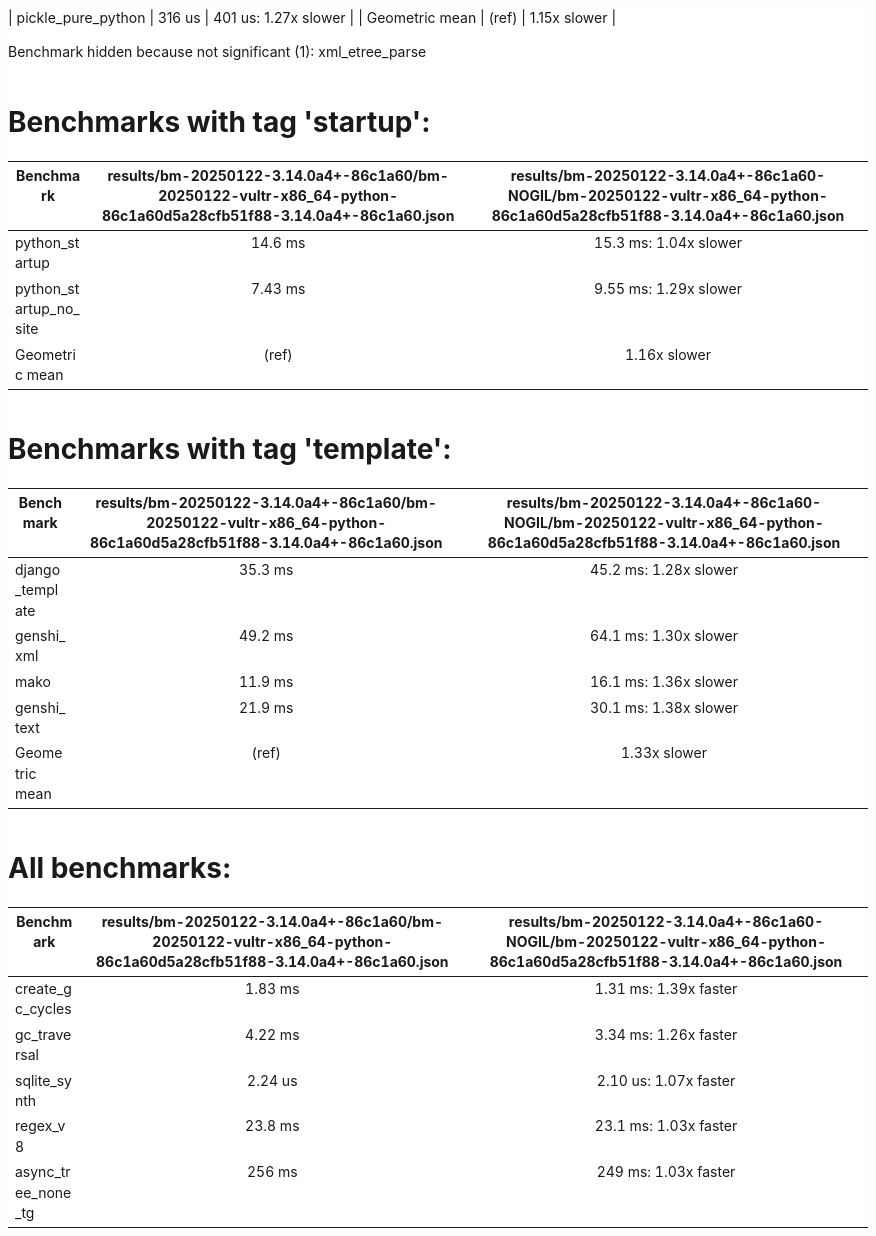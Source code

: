| pickle_pure_python   | 316 us                                                                                                            | 401 us: 1.27x slower                                                                                                    |
| Geometric mean       | (ref)                                                                                                             | 1.15x slower                                                                                                            |

Benchmark hidden because not significant (1): xml_etree_parse

Benchmarks with tag 'startup':
==============================

| Benchmark              | results/bm-20250122-3.14.0a4+-86c1a60/bm-20250122-vultr-x86_64-python-86c1a60d5a28cfb51f88-3.14.0a4+-86c1a60.json | results/bm-20250122-3.14.0a4+-86c1a60-NOGIL/bm-20250122-vultr-x86_64-python-86c1a60d5a28cfb51f88-3.14.0a4+-86c1a60.json |
|------------------------|:-----------------------------------------------------------------------------------------------------------------:|:-----------------------------------------------------------------------------------------------------------------------:|
| python_startup         | 14.6 ms                                                                                                           | 15.3 ms: 1.04x slower                                                                                                   |
| python_startup_no_site | 7.43 ms                                                                                                           | 9.55 ms: 1.29x slower                                                                                                   |
| Geometric mean         | (ref)                                                                                                             | 1.16x slower                                                                                                            |

Benchmarks with tag 'template':
===============================

| Benchmark       | results/bm-20250122-3.14.0a4+-86c1a60/bm-20250122-vultr-x86_64-python-86c1a60d5a28cfb51f88-3.14.0a4+-86c1a60.json | results/bm-20250122-3.14.0a4+-86c1a60-NOGIL/bm-20250122-vultr-x86_64-python-86c1a60d5a28cfb51f88-3.14.0a4+-86c1a60.json |
|-----------------|:-----------------------------------------------------------------------------------------------------------------:|:-----------------------------------------------------------------------------------------------------------------------:|
| django_template | 35.3 ms                                                                                                           | 45.2 ms: 1.28x slower                                                                                                   |
| genshi_xml      | 49.2 ms                                                                                                           | 64.1 ms: 1.30x slower                                                                                                   |
| mako            | 11.9 ms                                                                                                           | 16.1 ms: 1.36x slower                                                                                                   |
| genshi_text     | 21.9 ms                                                                                                           | 30.1 ms: 1.38x slower                                                                                                   |
| Geometric mean  | (ref)                                                                                                             | 1.33x slower                                                                                                            |

All benchmarks:
===============

| Benchmark                  | results/bm-20250122-3.14.0a4+-86c1a60/bm-20250122-vultr-x86_64-python-86c1a60d5a28cfb51f88-3.14.0a4+-86c1a60.json | results/bm-20250122-3.14.0a4+-86c1a60-NOGIL/bm-20250122-vultr-x86_64-python-86c1a60d5a28cfb51f88-3.14.0a4+-86c1a60.json |
|----------------------------|:-----------------------------------------------------------------------------------------------------------------:|:-----------------------------------------------------------------------------------------------------------------------:|
| create_gc_cycles           | 1.83 ms                                                                                                           | 1.31 ms: 1.39x faster                                                                                                   |
| gc_traversal               | 4.22 ms                                                                                                           | 3.34 ms: 1.26x faster                                                                                                   |
| sqlite_synth               | 2.24 us                                                                                                           | 2.10 us: 1.07x faster                                                                                                   |
| regex_v8                   | 23.8 ms                                                                                                           | 23.1 ms: 1.03x faster                                                                                                   |
| async_tree_none_tg         | 256 ms                                                                                                            | 249 ms: 1.03x faster                                                                                                    |
